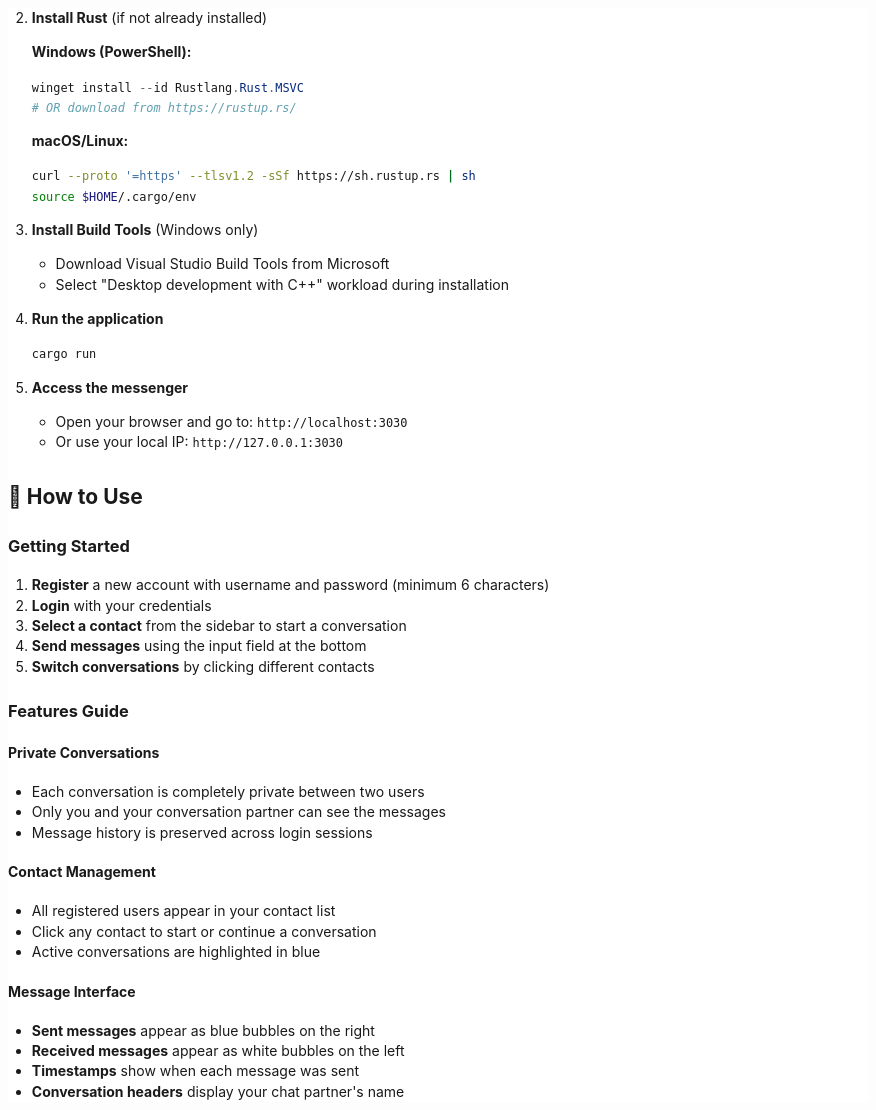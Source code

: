 2. **Install Rust** (if not already installed)
   
   **Windows (PowerShell):**
   ```powershell
   winget install --id Rustlang.Rust.MSVC
   # OR download from https://rustup.rs/
   ```
   
   **macOS/Linux:**
   ```bash
   curl --proto '=https' --tlsv1.2 -sSf https://sh.rustup.rs | sh
   source $HOME/.cargo/env
   ```

3. **Install Build Tools** (Windows only)
   - Download Visual Studio Build Tools from Microsoft
   - Select "Desktop development with C++" workload during installation

4. **Run the application**
   ```bash
   cargo run
   ```

5. **Access the messenger**
   - Open your browser and go to: `http://localhost:3030`
   - Or use your local IP: `http://127.0.0.1:3030`

## 🎯 How to Use

### Getting Started
1. **Register** a new account with username and password (minimum 6 characters)
2. **Login** with your credentials
3. **Select a contact** from the sidebar to start a conversation
4. **Send messages** using the input field at the bottom
5. **Switch conversations** by clicking different contacts

### Features Guide

#### Private Conversations
- Each conversation is completely private between two users
- Only you and your conversation partner can see the messages
- Message history is preserved across login sessions

#### Contact Management
- All registered users appear in your contact list
- Click any contact to start or continue a conversation
- Active conversations are highlighted in blue

#### Message Interface
- **Sent messages** appear as blue bubbles on the right
- **Received messages** appear as white bubbles on the left
- **Timestamps** show when each message was sent
- **Conversation headers** display your chat partner's name
